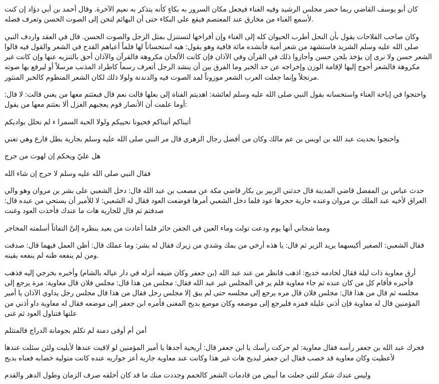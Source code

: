 

 كان أبو يوسف القاضي ربما حضر مجلس الرشيد وفيه الغناء فيجعل مكان السرور به بكاءٍ كأنه يتذكر به نعيم الآخرة. وقال أحمد بن أبي دؤاد إن كنت لأسمع الغناء من مخارق عند المعتصم فيقع علي البكاء حتى أن البهائم لتحن إلى الصوت الحسن وتعرف فضله. 



 وكان صاحب الفلاحات يقول بأن النحل أطرب الحيوان كله إلى الغناء وإن أفراخها لتستنزل بمثل الزجل والصوت الحسن. قال في العقد واردف النبي صلى الله عليه وسلم الشريد فاستشهد من شعر أمية فأنشده مائة قافية وهو يقول: هيه استحساناً لها فلماً أعياهم القدح في الشعر والقول فيه قالوا الشعر حسن ولا نرى إن يؤخذ بلحن حسن وأجازوا ذلك في القرآن وفي الآذان فإن كانت الألحان مكروهة فالقرآن والآذان أحق بالتنزيه عنها وإن كانت غير مكروهة فالشعر أحوج إليها لإقامة الوزن وإخراجه عن حد الخبر وما الفرق بين أن ينشد الرجل أتعرف رسماً كاطراد المذنب مرسلاً أو ليرفع بها صوته مرتجلاً وإنما   جعلت العرب الشعر موزوناً لمد الصوت فيه والدندنة ولولا ذلك لكان الشعر المنظوم كالخبر المنثور. 



 واحتجوا في إباحة الغناء واستحسانه بقول النبي صلى الله عليه وسلم لعائشة: اهديتم الفتاة إلى بعلها قالت نعم قال فبعثتم معها من يغني قالت: لا قال: أوما علمت أن الأنصار قوم يعجبهم الغزل ألا بعثتم معها من يقول: 

 أتيناكم أتيناكم  فحيونا نحييكم  ولولا الحبة السمرا  ء لم نحلل بواديكم 

 واحتجوا بحديث عبد الله بن اويس بن عم مالك وكان من أفضل رجال الزهري قال مر النبي صلى الله عليه وسلم بجارية بظل قارع وهي تغني 

 هل عليّ ويحكم  إن لهوت من حرج 

 فقال النبي صلى الله عليه وسلم لا حرج إن شاء الله 



 حدث عباس بن المفضل قاضي المدينة قال حدثني الزبير بن بكار قاضي مكة عن مصعب بن عبد الله قال: دخل الشعبي على بشر بن مروان وهو والي العراق لأخيه عبد الملك بن مروان وعنده جارية حجرها عود فلما دخل الشعبي أمرها فوضعت العود فقال له الشعبي: لا للأمير أن يستحي من عبده قال: صدفتم ثم فال للجارية هات ما عندك فأخذت العود وغنت 

 ومما شجاني أنها يوم ودعت  تولت وماء العين في الجفن حائر  فلما أعادت من بعيد بنظره  إلىَّ التفاتاً أسلمته المحاجر 

 فقال الشعبي: الصغير أكيسهما يريد الزير ثم قال: يا هذه أرخي من بمك وشدي من زيرك فقال له بشر: وما عملك قال: أظن العمل فيهما قال: صدقت ومن لم ينفعه ظنه لم ينفعه يقينه. 



 أرق معاوية ذات ليلة فقال لخادمه خديج: اذهب فانظر من عند عبد الله (بن جعفر وكان ضيفه أنزله في دار عياله بالشام) وأخبره بخرجي إليه فذهب فأخبره فأقام كل من كان عنده ثم جاء معاوية فلم ير في المجلس غير عبد الله فقال: مجلس من هذا قال: مجلس فلان قال معاوية: مرة يرجع إلى مجلسه ثم قال من هذا قال: مجلس فلان قال مره يرجع إلى مجلسه   حتى لم يبق إلا مجلس رجل فقال من هذا قال مجلس رجل يداوي الآذان يا أمير المؤمنين قال له معاوية فإن أذني عليلة فمره فليرجع إلى موضعه وكان موضع بديح المغنى فأمره ابن جعفر إلى موضعه فقال له معاوية داو أذني من علتها فتناول العود ثم غنى 

 أمن أم أوفى دمنة لم تكلم  بجومانة الدراج فالمتثلم 

 فحرك عبد الله بن جعفر رأسه فقال معاوية: لم حركت رأسك يا ابن جعفر قال: أريحية أجدها يا أمير المؤمنين لو لاقيت عندها لأبليت ولئن سئلت عندها لأعطيت وكان معاوية قد خصب فقال ابن جعفر لبديح هات غير هذا وكانت عند معاوية جارية أعز جواريه عنده كانت متولية خضابه فعناه بديح 

 وليس عندك شكر للتي جعلت  ما أبيض من قادمات الشعر كالحمم  وجددت منك ما قد كان أخلقه  صرف الزمان وطول الدهر والقدم 
